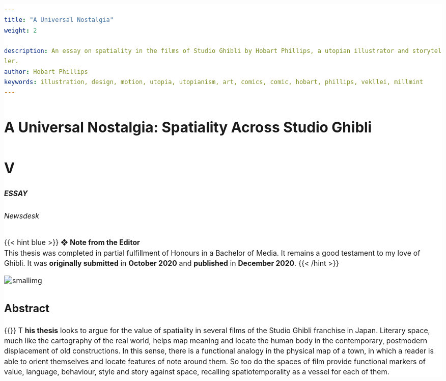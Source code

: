 ```yaml
---
title: "A Universal Nostalgia"
weight: 2

description: An essay on spatiality in the films of Studio Ghibli by Hobart Phillips, a utopian illustrator and storyteller.
author: Hobart Phillips
keywords: illustration, design, motion, utopia, utopianism, art, comics, comic, hobart, phillips, vekllei, millmint
---
```

<style>
.markdown a {
color: var(--color-blue);
}
.markdown a.anchor {
color: var(--color-blue);
}
aside nav ul a {
color: var(--color-blue);
}
#headerbox .emoji {
color: var(--color-blue);
}
</style>

<div id="headerbox">
  <h1 class="title">A Universal Nostalgia: Spatiality Across Studio Ghibli</h1>
  <h1 class="emoji" id="whirlybat">V</h1>
</div>

<h5 span class="tag blue"> ESSAY </h5>
<h6 span class="sitetag">Newsdesk</h6>

{{< hint blue >}}
**❖ Note from the Editor**  
This thesis was completed in partial fulfillment of Honours in a Bachelor of Media. It remains a good testament to my love of Ghibli. It was **originally submitted** in **October 2020** and **published** in **December 2020**.
{{< /hint >}}

![smallimg](/images/mastheads/tzizuku.png)

## Abstract

{{<hint panel>}}
<span class="fc">T</span>
**his thesis** looks to argue for the value of spatiality in several films of the Studio Ghibli franchise in Japan. Literary space, much like the cartography of the real world, helps map meaning and locate the human body in the contemporary, postmodern displacement of old constructions. In this sense, there is a functional analogy in the physical map of a town, in which a reader is able to orient themselves and locate features of note around them. So too do the spaces of film provide functional markers of value, language, behaviour, style and story against space, recalling spatiotemporality as a vessel for each of them.
